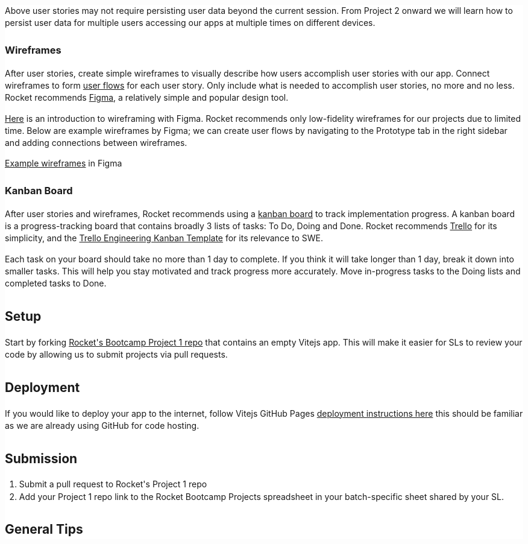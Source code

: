Above user stories may not require persisting user data beyond the current session. From Project 2 onward we will learn how to persist user data for multiple users accessing our apps at multiple times on different devices.

### Wireframes

After user stories, create simple wireframes to visually describe how users accomplish user stories with our app. Connect wireframes to form <a href="https://careerfoundry.com/en/blog/ux-design/what-are-user-flows/" target="_blank">user flows</a> for each user story. Only include what is needed to accomplish user stories, no more and no less. Rocket recommends <a href="https://www.figma.com" target="_blank">Figma</a>, a relatively simple and popular design tool.

<a href="https://www.figma.com/blog/how-to-wireframe/" target="_blank">Here</a> is an introduction to wireframing with Figma. Rocket recommends only low-fidelity wireframes for our projects due to limited time. Below are example wireframes by Figma; we can create user flows by navigating to the Prototype tab in the right sidebar and adding connections between wireframes.

<a href="https://www.figma.com/file/NkdUszMYMFqhMX31HGUH0o/Wireframing-in-Figma" target="_blank">Example wireframes</a> in Figma

### Kanban Board

After user stories and wireframes, Rocket recommends using a <a href="https://blog.trello.com/kanban-data-nave" target="_blank">kanban board</a> to track implementation progress. A kanban board is a progress-tracking board that contains broadly 3 lists of tasks: To Do, Doing and Done. Rocket recommends <a href="https://trello.com" target="_blank">Trello</a> for its simplicity, and the <a href="https://trello.com/templates/engineering/kanban-template-LGHXvZNL" target="_blank">Trello Engineering Kanban Template</a> for its relevance to SWE.

Each task on your board should take no more than 1 day to complete. If you think it will take longer than 1 day, break it down into smaller tasks. This will help you stay motivated and track progress more accurately. Move in-progress tasks to the Doing lists and completed tasks to Done.

## Setup

Start by forking <a href="https://github.com/rocketacademy/project1-3.2" target="_blank">Rocket's Bootcamp Project 1 repo</a> that contains an empty Vitejs app. This will make it easier for SLs to review your code by allowing us to submit projects via pull requests.

## Deployment

If you would like to deploy your app to the internet, follow Vitejs GitHub Pages <a href="https://vitejs.dev/guide/static-deploy.html" target="_blank">deployment instructions here</a> this should be familiar as we are already using GitHub for code hosting.

## Submission

1. Submit a pull request to Rocket's Project 1 repo
2. Add your Project 1 repo link to the Rocket Bootcamp Projects spreadsheet in your batch-specific sheet shared by your SL.&#x20;

## General Tips
